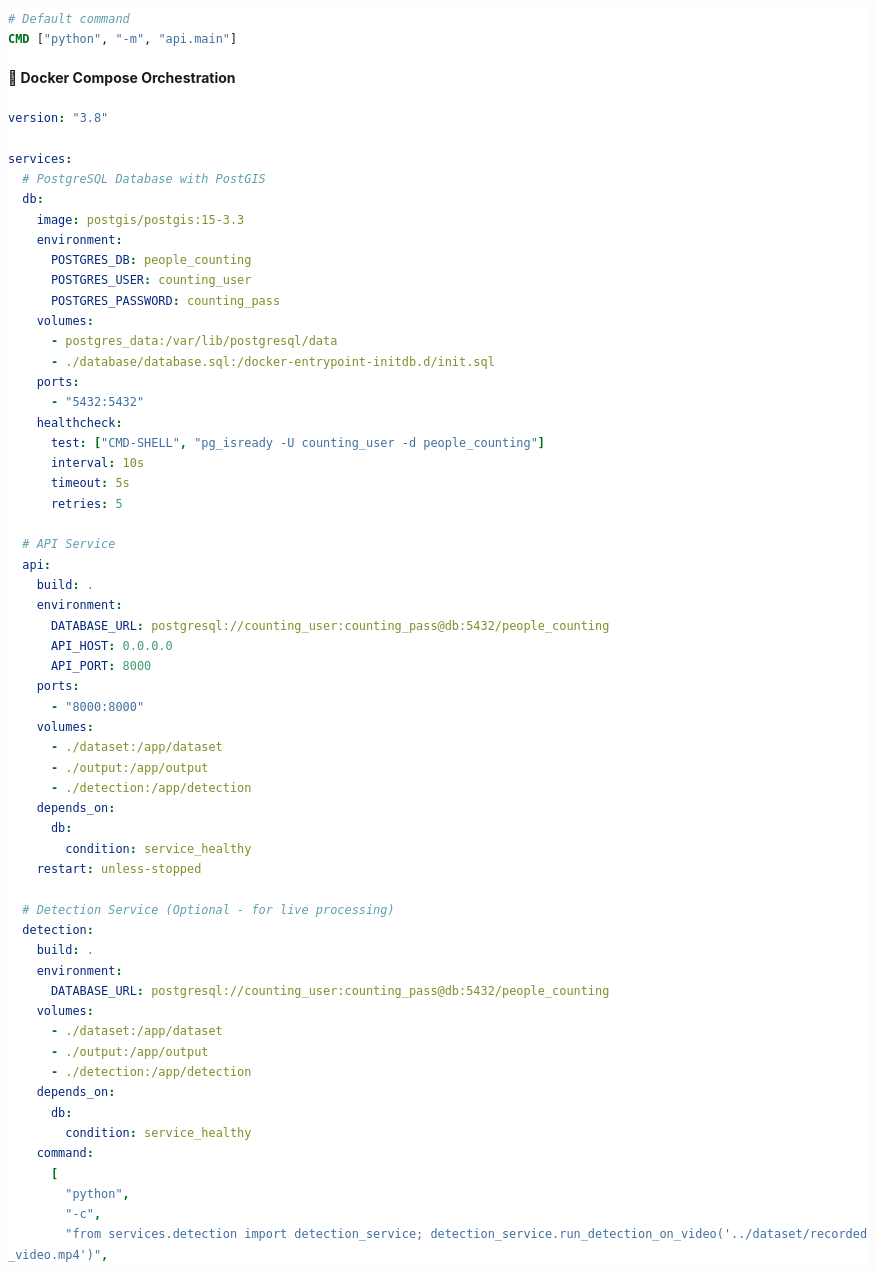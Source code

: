 ```dockerfile
# Default command
CMD ["python", "-m", "api.main"]
```

#### **🔧 Docker Compose Orchestration**

```yaml
version: "3.8"

services:
  # PostgreSQL Database with PostGIS
  db:
    image: postgis/postgis:15-3.3
    environment:
      POSTGRES_DB: people_counting
      POSTGRES_USER: counting_user
      POSTGRES_PASSWORD: counting_pass
    volumes:
      - postgres_data:/var/lib/postgresql/data
      - ./database/database.sql:/docker-entrypoint-initdb.d/init.sql
    ports:
      - "5432:5432"
    healthcheck:
      test: ["CMD-SHELL", "pg_isready -U counting_user -d people_counting"]
      interval: 10s
      timeout: 5s
      retries: 5

  # API Service
  api:
    build: .
    environment:
      DATABASE_URL: postgresql://counting_user:counting_pass@db:5432/people_counting
      API_HOST: 0.0.0.0
      API_PORT: 8000
    ports:
      - "8000:8000"
    volumes:
      - ./dataset:/app/dataset
      - ./output:/app/output
      - ./detection:/app/detection
    depends_on:
      db:
        condition: service_healthy
    restart: unless-stopped

  # Detection Service (Optional - for live processing)
  detection:
    build: .
    environment:
      DATABASE_URL: postgresql://counting_user:counting_pass@db:5432/people_counting
    volumes:
      - ./dataset:/app/dataset
      - ./output:/app/output
      - ./detection:/app/detection
    depends_on:
      db:
        condition: service_healthy
    command:
      [
        "python",
        "-c",
        "from services.detection import detection_service; detection_service.run_detection_on_video('../dataset/recorded_video.mp4')",
```